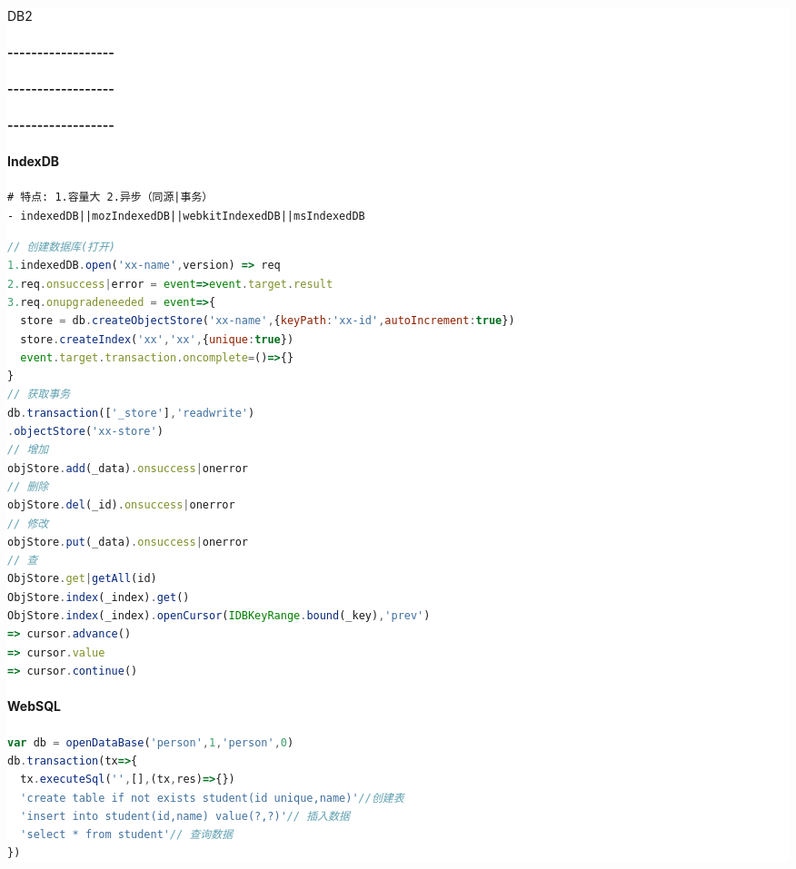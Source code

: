 DB2

#### ------------------

#### ------------------

#### ------------------

#### IndexDB

~~~shell
# 特点: 1.容量大 2.异步（同源|事务）
- indexedDB||mozIndexedDB||webkitIndexedDB||msIndexedDB
~~~

~~~js
// 创建数据库(打开)
1.indexedDB.open('xx-name',version) => req
2.req.onsuccess|error = event=>event.target.result
3.req.onupgradeneeded = event=>{
  store = db.createObjectStore('xx-name',{keyPath:'xx-id',autoIncrement:true})
  store.createIndex('xx','xx',{unique:true})
  event.target.transaction.oncomplete=()=>{}
}
// 获取事务
db.transaction(['_store'],'readwrite')
.objectStore('xx-store')
// 增加
objStore.add(_data).onsuccess|onerror
// 删除
objStore.del(_id).onsuccess|onerror
// 修改
objStore.put(_data).onsuccess|onerror
// 查
ObjStore.get|getAll(id)
ObjStore.index(_index).get()
ObjStore.index(_index).openCursor(IDBKeyRange.bound(_key),'prev')
=> cursor.advance()
=> cursor.value
=> cursor.continue()
~~~

#### WebSQL

~~~js
var db = openDataBase('person',1,'person',0)
db.transaction(tx=>{
  tx.executeSql('',[],(tx,res)=>{})
  'create table if not exists student(id unique,name)'//创建表
  'insert into student(id,name) value(?,?)'// 插入数据
  'select * from student'// 查询数据
})
~~~
